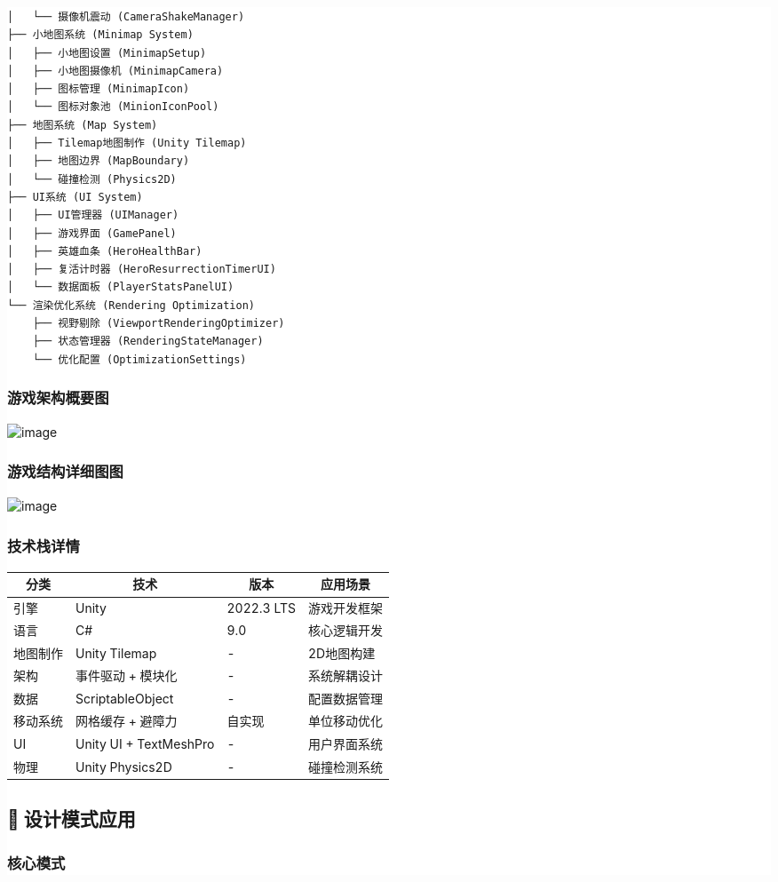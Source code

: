 ```
│   └── 摄像机震动 (CameraShakeManager)
├── 小地图系统 (Minimap System)
│   ├── 小地图设置 (MinimapSetup)
│   ├── 小地图摄像机 (MinimapCamera)
│   ├── 图标管理 (MinimapIcon)
│   └── 图标对象池 (MinionIconPool)
├── 地图系统 (Map System)
│   ├── Tilemap地图制作 (Unity Tilemap)
│   ├── 地图边界 (MapBoundary)
│   └── 碰撞检测 (Physics2D)
├── UI系统 (UI System)
│   ├── UI管理器 (UIManager)
│   ├── 游戏界面 (GamePanel)
│   ├── 英雄血条 (HeroHealthBar)
│   ├── 复活计时器 (HeroResurrectionTimerUI)
│   └── 数据面板 (PlayerStatsPanelUI)
└── 渲染优化系统 (Rendering Optimization)
    ├── 视野剔除 (ViewportRenderingOptimizer)
    ├── 状态管理器 (RenderingStateManager)
    └── 优化配置 (OptimizationSettings)
```

### 游戏架构概要图
![image](https://github.com/lihuayao945/Game-CastleBattle/blob/main/Images/%E6%B8%B8%E6%88%8F%E8%AE%BE%E8%AE%A1%E7%BB%93%E6%9E%84%E6%A6%82%E8%A6%81%E5%9B%BE.png)

### 游戏结构详细图图
![image](https://github.com/lihuayao945/Game-CastleBattle/blob/main/Images/%E8%AF%A6%E7%BB%86%E7%B3%BB%E7%BB%9F%E7%BB%93%E6%9E%84%E5%9B%BE.png)

### 技术栈详情
| 分类 | 技术 | 版本 | 应用场景 |
|------|------|------|----------|
| 引擎 | Unity | 2022.3 LTS | 游戏开发框架 |
| 语言 | C# | 9.0 | 核心逻辑开发 |
| 地图制作 | Unity Tilemap | - | 2D地图构建 |
| 架构 | 事件驱动 + 模块化 | - | 系统解耦设计 |
| 数据 | ScriptableObject | - | 配置数据管理 |
| 移动系统 | 网格缓存 + 避障力 | 自实现 | 单位移动优化 |
| UI | Unity UI + TextMeshPro | - | 用户界面系统 |
| 物理 | Unity Physics2D | - | 碰撞检测系统 |

## 🎨 设计模式应用

### 核心模式

